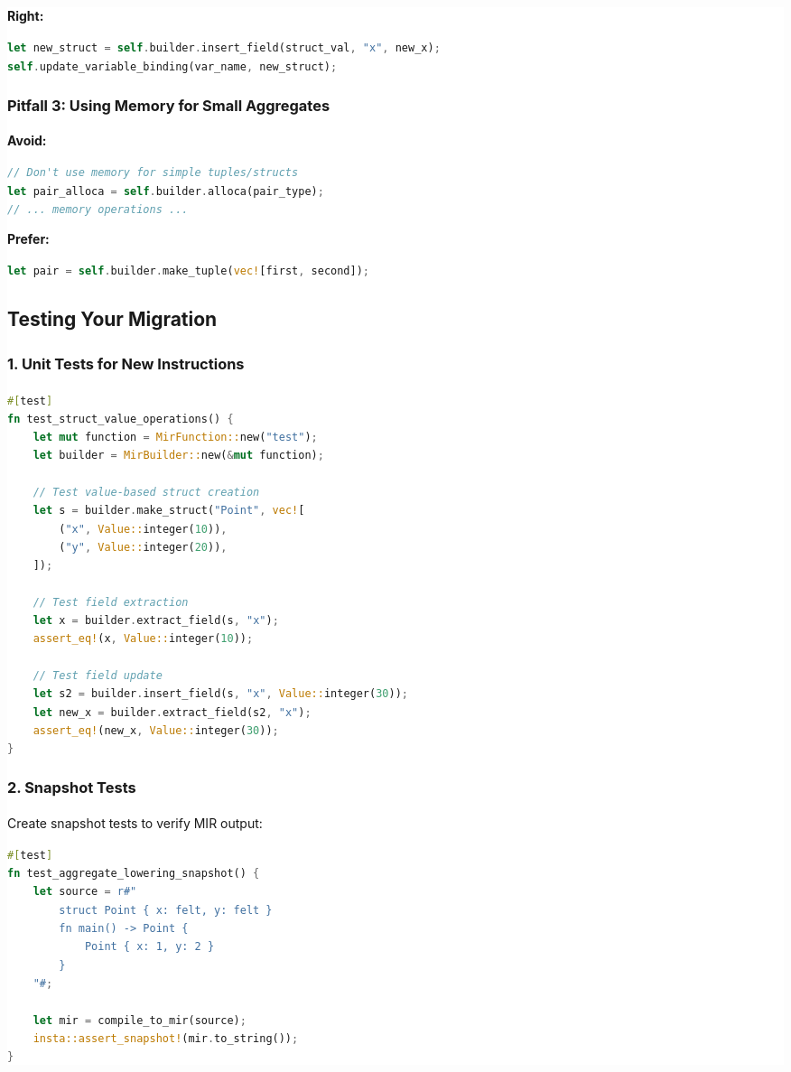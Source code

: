 **Right:**

```rust
let new_struct = self.builder.insert_field(struct_val, "x", new_x);
self.update_variable_binding(var_name, new_struct);
```

### Pitfall 3: Using Memory for Small Aggregates

**Avoid:**

```rust
// Don't use memory for simple tuples/structs
let pair_alloca = self.builder.alloca(pair_type);
// ... memory operations ...
```

**Prefer:**

```rust
let pair = self.builder.make_tuple(vec![first, second]);
```

## Testing Your Migration

### 1. Unit Tests for New Instructions

```rust
#[test]
fn test_struct_value_operations() {
    let mut function = MirFunction::new("test");
    let builder = MirBuilder::new(&mut function);

    // Test value-based struct creation
    let s = builder.make_struct("Point", vec![
        ("x", Value::integer(10)),
        ("y", Value::integer(20)),
    ]);

    // Test field extraction
    let x = builder.extract_field(s, "x");
    assert_eq!(x, Value::integer(10));

    // Test field update
    let s2 = builder.insert_field(s, "x", Value::integer(30));
    let new_x = builder.extract_field(s2, "x");
    assert_eq!(new_x, Value::integer(30));
}
```

### 2. Snapshot Tests

Create snapshot tests to verify MIR output:

```rust
#[test]
fn test_aggregate_lowering_snapshot() {
    let source = r#"
        struct Point { x: felt, y: felt }
        fn main() -> Point {
            Point { x: 1, y: 2 }
        }
    "#;

    let mir = compile_to_mir(source);
    insta::assert_snapshot!(mir.to_string());
}
```